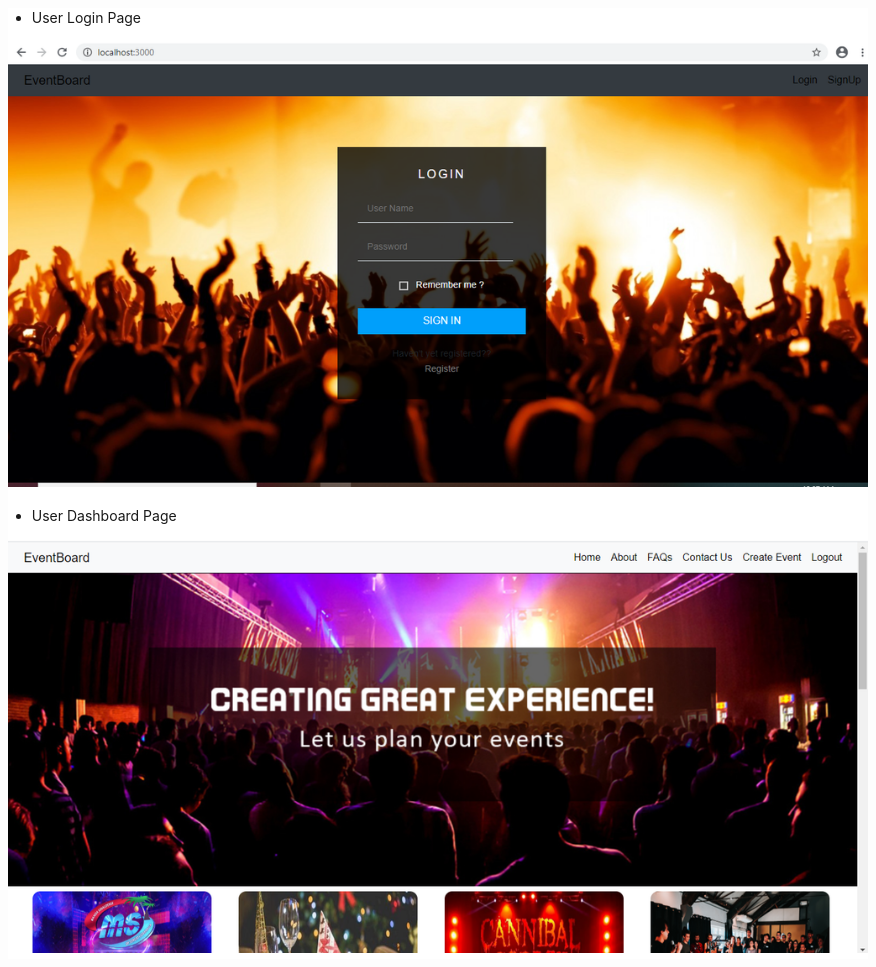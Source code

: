   * User Login Page
  
  ![](img/user_login.PNG)
  
  * User Dashboard Page
  
  ![](img/dashboard1.PNG)
  